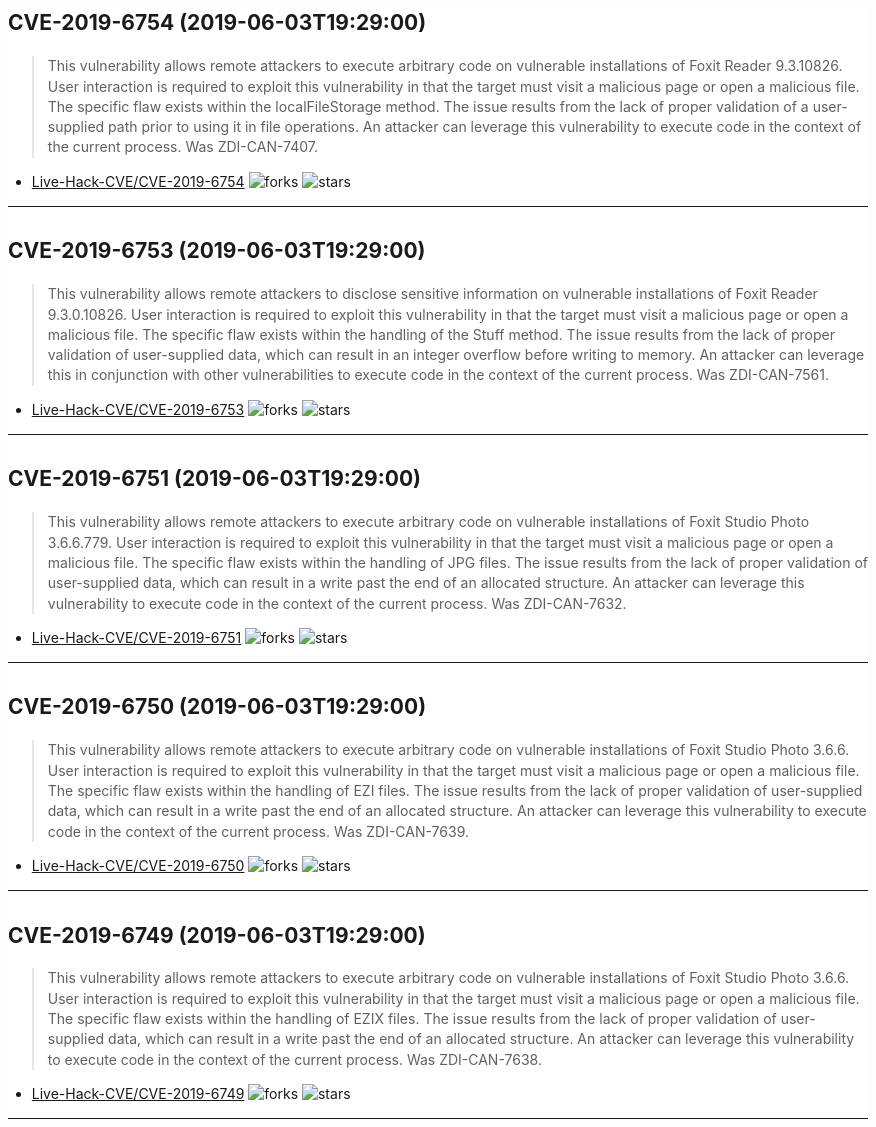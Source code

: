 ## CVE-2019-6754 (2019-06-03T19:29:00)
> This vulnerability allows remote attackers to execute arbitrary code on vulnerable installations of Foxit Reader 9.3.10826. User interaction is required to exploit this vulnerability in that the target must visit a malicious page or open a malicious file. The specific flaw exists within the localFileStorage method. The issue results from the lack of proper validation of a user-supplied path prior to using it in file operations. An attacker can leverage this vulnerability to execute code in the context of the current process. Was ZDI-CAN-7407.
- [Live-Hack-CVE/CVE-2019-6754](https://github.com/Live-Hack-CVE/CVE-2019-6754)	<img alt="forks" src="https://img.shields.io/github/forks/Live-Hack-CVE/CVE-2019-6754">	<img alt="stars" src="https://img.shields.io/github/stars/Live-Hack-CVE/CVE-2019-6754">

---
## CVE-2019-6753 (2019-06-03T19:29:00)
> This vulnerability allows remote attackers to disclose sensitive information on vulnerable installations of Foxit Reader 9.3.0.10826. User interaction is required to exploit this vulnerability in that the target must visit a malicious page or open a malicious file. The specific flaw exists within the handling of the Stuff method. The issue results from the lack of proper validation of user-supplied data, which can result in an integer overflow before writing to memory. An attacker can leverage this in conjunction with other vulnerabilities to execute code in the context of the current process. Was ZDI-CAN-7561.
- [Live-Hack-CVE/CVE-2019-6753](https://github.com/Live-Hack-CVE/CVE-2019-6753)	<img alt="forks" src="https://img.shields.io/github/forks/Live-Hack-CVE/CVE-2019-6753">	<img alt="stars" src="https://img.shields.io/github/stars/Live-Hack-CVE/CVE-2019-6753">

---
## CVE-2019-6751 (2019-06-03T19:29:00)
> This vulnerability allows remote attackers to execute arbitrary code on vulnerable installations of Foxit Studio Photo 3.6.6.779. User interaction is required to exploit this vulnerability in that the target must visit a malicious page or open a malicious file. The specific flaw exists within the handling of JPG files. The issue results from the lack of proper validation of user-supplied data, which can result in a write past the end of an allocated structure. An attacker can leverage this vulnerability to execute code in the context of the current process. Was ZDI-CAN-7632.
- [Live-Hack-CVE/CVE-2019-6751](https://github.com/Live-Hack-CVE/CVE-2019-6751)	<img alt="forks" src="https://img.shields.io/github/forks/Live-Hack-CVE/CVE-2019-6751">	<img alt="stars" src="https://img.shields.io/github/stars/Live-Hack-CVE/CVE-2019-6751">

---
## CVE-2019-6750 (2019-06-03T19:29:00)
> This vulnerability allows remote attackers to execute arbitrary code on vulnerable installations of Foxit Studio Photo 3.6.6. User interaction is required to exploit this vulnerability in that the target must visit a malicious page or open a malicious file. The specific flaw exists within the handling of EZI files. The issue results from the lack of proper validation of user-supplied data, which can result in a write past the end of an allocated structure. An attacker can leverage this vulnerability to execute code in the context of the current process. Was ZDI-CAN-7639.
- [Live-Hack-CVE/CVE-2019-6750](https://github.com/Live-Hack-CVE/CVE-2019-6750)	<img alt="forks" src="https://img.shields.io/github/forks/Live-Hack-CVE/CVE-2019-6750">	<img alt="stars" src="https://img.shields.io/github/stars/Live-Hack-CVE/CVE-2019-6750">

---
## CVE-2019-6749 (2019-06-03T19:29:00)
> This vulnerability allows remote attackers to execute arbitrary code on vulnerable installations of Foxit Studio Photo 3.6.6. User interaction is required to exploit this vulnerability in that the target must visit a malicious page or open a malicious file. The specific flaw exists within the handling of EZIX files. The issue results from the lack of proper validation of user-supplied data, which can result in a write past the end of an allocated structure. An attacker can leverage this vulnerability to execute code in the context of the current process. Was ZDI-CAN-7638.
- [Live-Hack-CVE/CVE-2019-6749](https://github.com/Live-Hack-CVE/CVE-2019-6749)	<img alt="forks" src="https://img.shields.io/github/forks/Live-Hack-CVE/CVE-2019-6749">	<img alt="stars" src="https://img.shields.io/github/stars/Live-Hack-CVE/CVE-2019-6749">

---